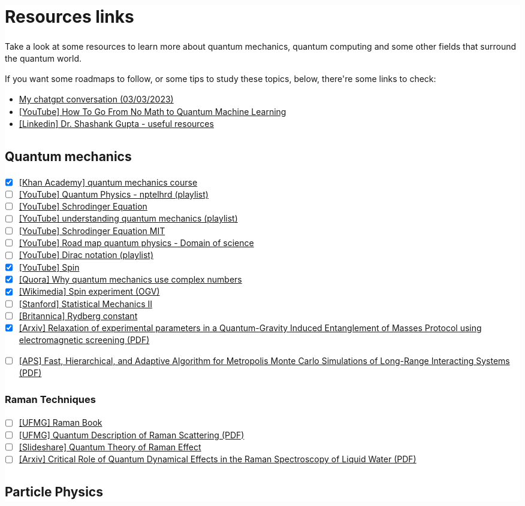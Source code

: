 # Resources links

Take a look at some resources to learn more about quantum mechanics, quantum computing and some other fields that surround the quantum world.

If you want some roadmaps to follow, or some tips to study these topics, below, there're some links to check:

* [My chatgpt conversation (03/03/2023)](./chatgpt/conversation_03_03_2023.md#good-make-me-a-roadmap-to-study-quantum-computing-and-quantum-mechanics)
* [[YouTube] How To Go From No Math to Quantum Machine Learning](https://youtu.be/Wn9cU7peOQs)
* [[Linkedin] Dr. Shashank Gupta - useful resources](https://www.linkedin.com/feed/update/urn:li:activity:7080214349516046336/)

## Quantum mechanics

* [x] [[Khan Academy] quantum mechanics course](https://www.khanacademy.org/science/physics/quantum-physics)
* [ ] [[YouTube] Quantum Physics - nptelhrd (playlist)](https://www.youtube.com/playlist?list=PL0F530F3BAF8C6FCC)
* [ ] [[YouTube] Schrodinger Equation](https://youtu.be/QeUMFo8sODk)
* [ ] [[YouTube] understanding quantum mechanics (playlist)](https://www.youtube.com/playlist?list=PLwgQsqtH9H5djIfFhXE6We207beTgUnyL)
* [ ] [[YouTube] Schrodinger Equation MIT](https://youtu.be/Qg7pQ_CYaIQ)
* [ ] [[YouTube] Road map quantum physics - Domain of science](https://youtu.be/gAFAj3pzvAA)
* [ ] [[YouTube] Dirac notation (playlist)](https://youtu.be/pBh7Xqbh5JQ?list=PLxc2wejhRrscCFNjLrIAb7K3jEm3PVgrC)
* [x] [[YouTube] Spin](https://youtu.be/cd2Ua9dKEl8)
* [x] [[Quora] Why quantum mechanics use complex numbers](https://www.quora.com/Why-does-quantum-mechanics-use-complex-numbers-rather-than-real-numbers)
* [x] [[Wikimedia] Spin experiment (OGV)](https://upload.wikimedia.org/wikipedia/commons/9/9e/Quantum_spin_and_the_Stern-Gerlach_experiment.ogv)
* [ ] [[Stanford] Statistical Mechanics II](https://stanford.edu/~jeffjar/statmech/)
* [ ] [[Britannica] Rydberg constant](https://www.britannica.com/science/Rydberg-constant)
* [x] [[Arxiv] Relaxation of experimental parameters in a Quantum-Gravity Induced
  Entanglement of Masses Protocol using electromagnetic screening (PDF)](https://arxiv.org/pdf/2307.07536.pdf)
- [ ] [[APS] Fast, Hierarchical, and Adaptive Algorithm for Metropolis Monte Carlo Simulations of Long-Range Interacting Systems (PDF)](https://journals.aps.org/prx/pdf/10.1103/PhysRevX.13.031006)

### Raman Techniques

* [ ] [[UFMG] Raman Book](https://lilith.fisica.ufmg.br/~adojorio/livros/capitulos/raman/)
* [ ] [[UFMG] Quantum Description of Raman Scattering (PDF)](https://lilith.fisica.ufmg.br/~adojorio/livros/capitulos/raman/raman_cap5.pdf)
* [ ] [[Slideshare] Quantum Theory of Raman Effect](https://www.slideshare.net/UmaVedula1/quantum-theory-of-raman-effect)
* [ ] [[Arxiv] Critical Role of Quantum Dynamical Effects in the Raman Spectroscopy of Liquid Water (PDF)](https://arxiv.org/pdf/1712.10115.pdf) 

## Particle Physics
